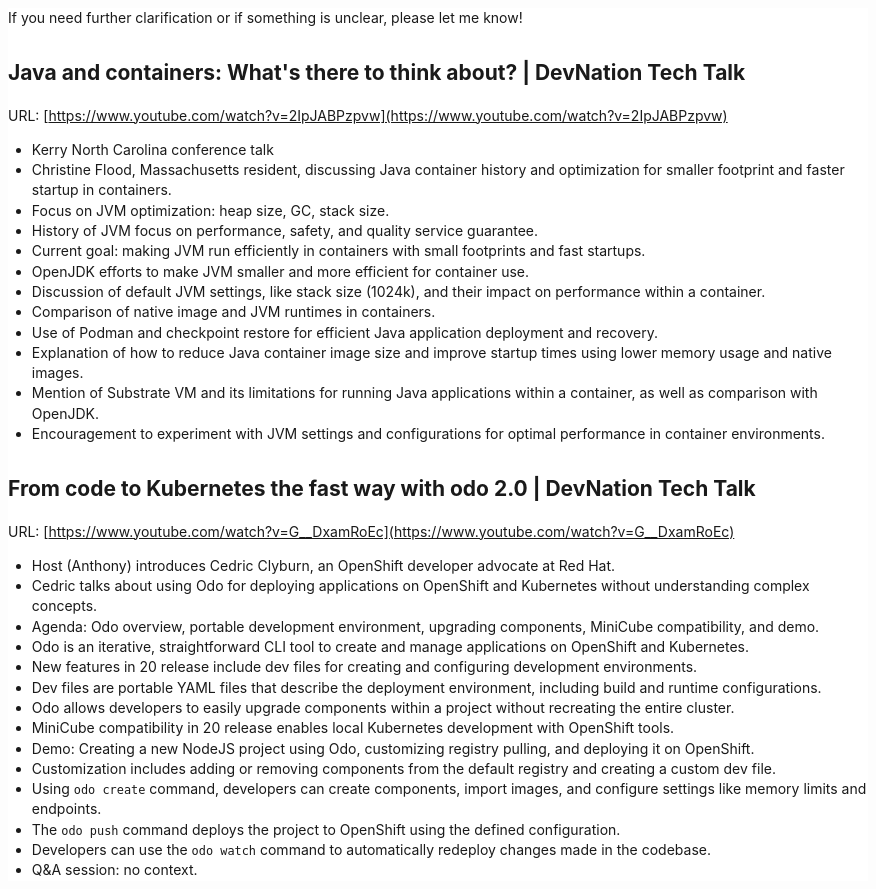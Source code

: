 If you need further clarification or if something is unclear, please let me know!


## Java and containers: What's there to think about? | DevNation Tech Talk

URL: [https://www.youtube.com/watch?v=2IpJABPzpvw](https://www.youtube.com/watch?v=2IpJABPzpvw)



- Kerry North Carolina conference talk
- Christine Flood, Massachusetts resident, discussing Java container history and optimization for smaller footprint and faster startup in containers.
- Focus on JVM optimization: heap size, GC, stack size.
- History of JVM focus on performance, safety, and quality service guarantee.
- Current goal: making JVM run efficiently in containers with small footprints and fast startups.
- OpenJDK efforts to make JVM smaller and more efficient for container use.
- Discussion of default JVM settings, like stack size (1024k), and their impact on performance within a container.
- Comparison of native image and JVM runtimes in containers.
- Use of Podman and checkpoint restore for efficient Java application deployment and recovery.
- Explanation of how to reduce Java container image size and improve startup times using lower memory usage and native images.
- Mention of Substrate VM and its limitations for running Java applications within a container, as well as comparison with OpenJDK.
- Encouragement to experiment with JVM settings and configurations for optimal performance in container environments.


## From code to Kubernetes the fast way with odo 2.0 | DevNation Tech Talk

URL: [https://www.youtube.com/watch?v=G__DxamRoEc](https://www.youtube.com/watch?v=G__DxamRoEc)



- Host (Anthony) introduces Cedric Clyburn, an OpenShift developer advocate at Red Hat.
- Cedric talks about using Odo for deploying applications on OpenShift and Kubernetes without understanding complex concepts.
- Agenda: Odo overview, portable development environment, upgrading components, MiniCube compatibility, and demo.
- Odo is an iterative, straightforward CLI tool to create and manage applications on OpenShift and Kubernetes.
- New features in 20 release include dev files for creating and configuring development environments.
- Dev files are portable YAML files that describe the deployment environment, including build and runtime configurations.
- Odo allows developers to easily upgrade components within a project without recreating the entire cluster.
- MiniCube compatibility in 20 release enables local Kubernetes development with OpenShift tools.
- Demo: Creating a new NodeJS project using Odo, customizing registry pulling, and deploying it on OpenShift.
- Customization includes adding or removing components from the default registry and creating a custom dev file.
- Using `odo create` command, developers can create components, import images, and configure settings like memory limits and endpoints.
- The `odo push` command deploys the project to OpenShift using the defined configuration.
- Developers can use the `odo watch` command to automatically redeploy changes made in the codebase.
- Q&A session: no context.
